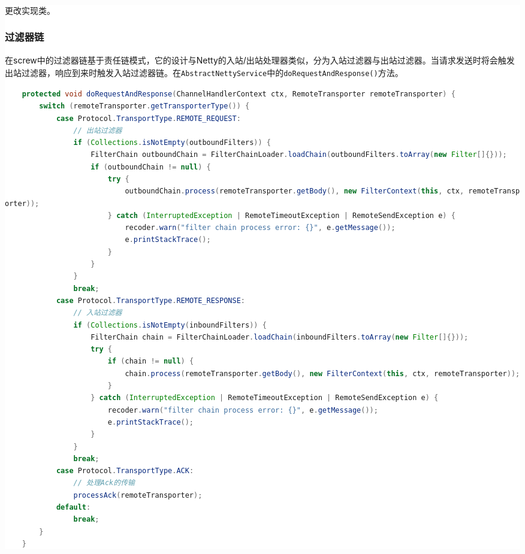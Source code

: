 更改实现类。

### 过滤器链

在screw中的过滤器链基于责任链模式，它的设计与Netty的入站/出站处理器类似，分为入站过滤器与出站过滤器。当请求发送时将会触发出站过滤器，响应到来时触发入站过滤器链。在`AbstractNettyService`中的`doRequestAndResponse()`方法。

```java
    protected void doRequestAndResponse(ChannelHandlerContext ctx, RemoteTransporter remoteTransporter) {
        switch (remoteTransporter.getTransporterType()) {
            case Protocol.TransportType.REMOTE_REQUEST:
                // 出站过滤器
                if (Collections.isNotEmpty(outboundFilters)) {
                    FilterChain outboundChain = FilterChainLoader.loadChain(outboundFilters.toArray(new Filter[]{}));
                    if (outboundChain != null) {
                        try {
                            outboundChain.process(remoteTransporter.getBody(), new FilterContext(this, ctx, remoteTransporter));
                        } catch (InterruptedException | RemoteTimeoutException | RemoteSendException e) {
                            recoder.warn("filter chain process error: {}", e.getMessage());
                            e.printStackTrace();
                        }
                    }
                }
                break;
            case Protocol.TransportType.REMOTE_RESPONSE:
                // 入站过滤器
                if (Collections.isNotEmpty(inboundFilters)) {
                    FilterChain chain = FilterChainLoader.loadChain(inboundFilters.toArray(new Filter[]{}));
                    try {
                        if (chain != null) {
                            chain.process(remoteTransporter.getBody(), new FilterContext(this, ctx, remoteTransporter));
                        }
                    } catch (InterruptedException | RemoteTimeoutException | RemoteSendException e) {
                        recoder.warn("filter chain process error: {}", e.getMessage());
                        e.printStackTrace();
                    }
                }
                break;
            case Protocol.TransportType.ACK:
                // 处理Ack的传输
                processAck(remoteTransporter);
            default:
                break;
        }
    }
```
